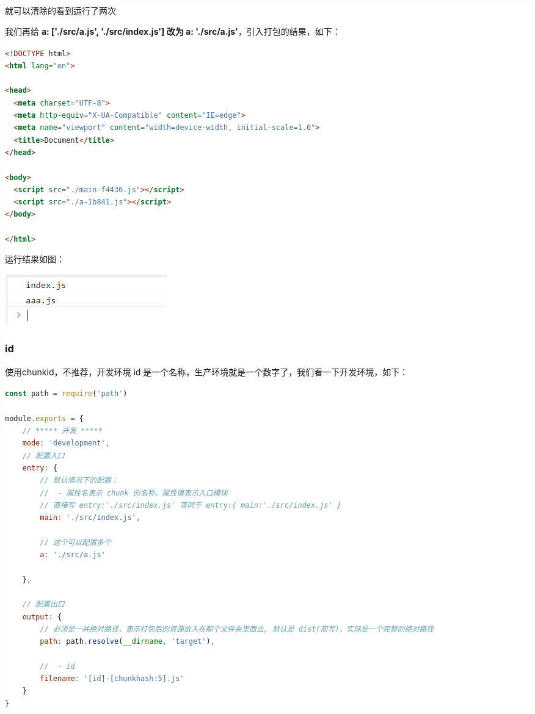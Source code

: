 就可以清除的看到运行了两次

我们再给  **a: ['./src/a.js', './src/index.js'] 改为 a: './src/a.js'**，引入打包的结果，如下：

~~~html
<!DOCTYPE html>
<html lang="en">

<head>
  <meta charset="UTF-8">
  <meta http-equiv="X-UA-Compatible" content="IE=edge">
  <meta name="viewport" content="width=device-width, initial-scale=1.0">
  <title>Document</title>
</head>

<body>
  <script src="./main-f4436.js"></script>
  <script src="./a-1b841.js"></script>
</body>

</html>
~~~

运行结果如图：

![image-20230926180710367](入口和出口.assets/image-20230926180710367.png)

### id

使用chunkid，不推荐，开发环境 id 是一个名称，生产环境就是一个数字了，我们看一下开发环境，如下：

~~~js
const path = require('path')

module.exports = {
    // ***** 开发 *****
	mode: 'development',
	// 配置入口
	entry: {
		// 默认情况下的配置：
		//  - 属性名表示 chunk 的名称，属性值表示入口模块
		// 直接写 entry:'./src/index.js' 等同于 entry:{ main:'./src/index.js' }
		main: './src/index.js',

		// 这个可以配置多个
		a: './src/a.js'

	},

	// 配置出口
	output: {
		// 必须是一共绝对路径，表示打包后的资源放入在那个文件夹里面去, 默认是 dist(简写)，实际是一个完整的绝对路径
		path: path.resolve(__dirname, 'target'),

		//  - id
		filename: '[id]-[chunkhash:5].js'
	}
}
~~~
